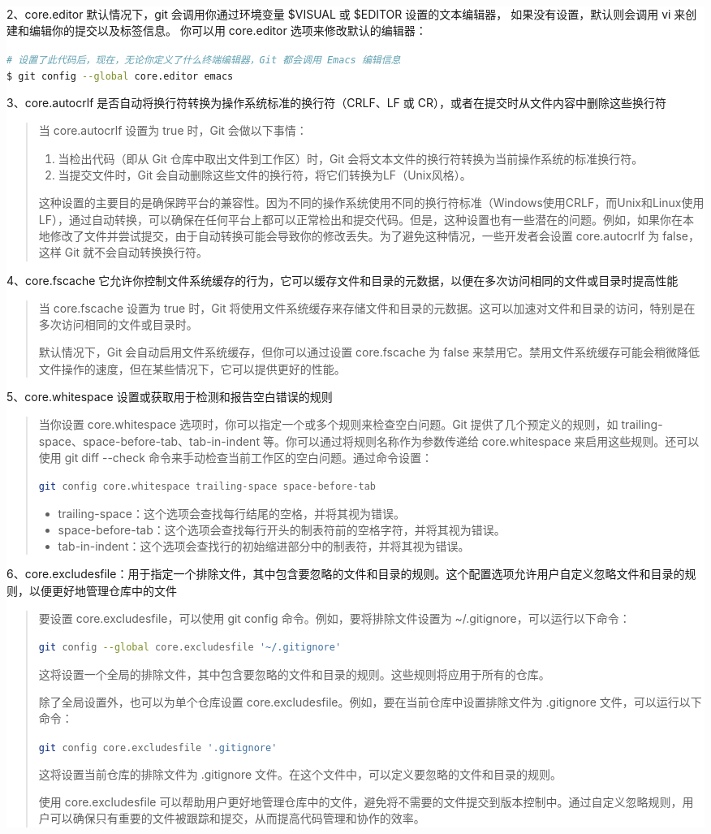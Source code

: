 2、core.editor     默认情况下，git 会调用你通过环境变量 $VISUAL 或 $EDITOR 设置的文本编辑器， 如果没有设置，默认则会调用 vi 来创建和编辑你的提交以及标签信息。 你可以用 core.editor 选项来修改默认的编辑器：

```bash
# 设置了此代码后，现在，无论你定义了什么终端编辑器，Git 都会调用 Emacs 编辑信息
$ git config --global core.editor emacs
```

3、core.autocrlf 是否自动将换行符转换为操作系统标准的换行符（CRLF、LF 或 CR），或者在提交时从文件内容中删除这些换行符

> 当 core.autocrlf 设置为 true 时，Git 会做以下事情：
>
> 1. 当检出代码（即从 Git 仓库中取出文件到工作区）时，Git 会将文本文件的换行符转换为当前操作系统的标准换行符。
> 2. 当提交文件时，Git 会自动删除这些文件的换行符，将它们转换为LF（Unix风格）。
>
> 这种设置的主要目的是确保跨平台的兼容性。因为不同的操作系统使用不同的换行符标准（Windows使用CRLF，而Unix和Linux使用LF），通过自动转换，可以确保在任何平台上都可以正常检出和提交代码。但是，这种设置也有一些潜在的问题。例如，如果你在本地修改了文件并尝试提交，由于自动转换可能会导致你的修改丢失。为了避免这种情况，一些开发者会设置 core.autocrlf 为 false，这样 Git 就不会自动转换换行符。
>

4、core.fscache 它允许你控制文件系统缓存的行为，它可以缓存文件和目录的元数据，以便在多次访问相同的文件或目录时提高性能

> 当 core.fscache 设置为 true 时，Git 将使用文件系统缓存来存储文件和目录的元数据。这可以加速对文件和目录的访问，特别是在多次访问相同的文件或目录时。
>
> 默认情况下，Git 会自动启用文件系统缓存，但你可以通过设置 core.fscache 为 false 来禁用它。禁用文件系统缓存可能会稍微降低文件操作的速度，但在某些情况下，它可以提供更好的性能。

5、core.whitespace 设置或获取用于检测和报告空白错误的规则

> 当你设置 core.whitespace 选项时，你可以指定一个或多个规则来检查空白问题。Git 提供了几个预定义的规则，如 trailing-space、space-before-tab、tab-in-indent 等。你可以通过将规则名称作为参数传递给 core.whitespace 来启用这些规则。还可以使用 git diff --check 命令来手动检查当前工作区的空白问题。通过命令设置：
>
> ```bash
> git config core.whitespace trailing-space space-before-tab
> ```
>
> - trailing-space：这个选项会查找每行结尾的空格，并将其视为错误。
> - space-before-tab：这个选项会查找每行开头的制表符前的空格字符，并将其视为错误。
> - tab-in-indent：这个选项会查找行的初始缩进部分中的制表符，并将其视为错误。

6、core.excludesfile：用于指定一个排除文件，其中包含要忽略的文件和目录的规则。这个配置选项允许用户自定义忽略文件和目录的规则，以便更好地管理仓库中的文件

> 要设置 core.excludesfile，可以使用 git config 命令。例如，要将排除文件设置为 ~/.gitignore，可以运行以下命令：
>
> ```bash
> git config --global core.excludesfile '~/.gitignore'
> ```
>
> 这将设置一个全局的排除文件，其中包含要忽略的文件和目录的规则。这些规则将应用于所有的仓库。
>
> 除了全局设置外，也可以为单个仓库设置 core.excludesfile。例如，要在当前仓库中设置排除文件为 .gitignore 文件，可以运行以下命令：
>
> ```bash
> git config core.excludesfile '.gitignore'
> ```
>
> 这将设置当前仓库的排除文件为 .gitignore 文件。在这个文件中，可以定义要忽略的文件和目录的规则。
>
> 使用 core.excludesfile 可以帮助用户更好地管理仓库中的文件，避免将不需要的文件提交到版本控制中。通过自定义忽略规则，用户可以确保只有重要的文件被跟踪和提交，从而提高代码管理和协作的效率。
